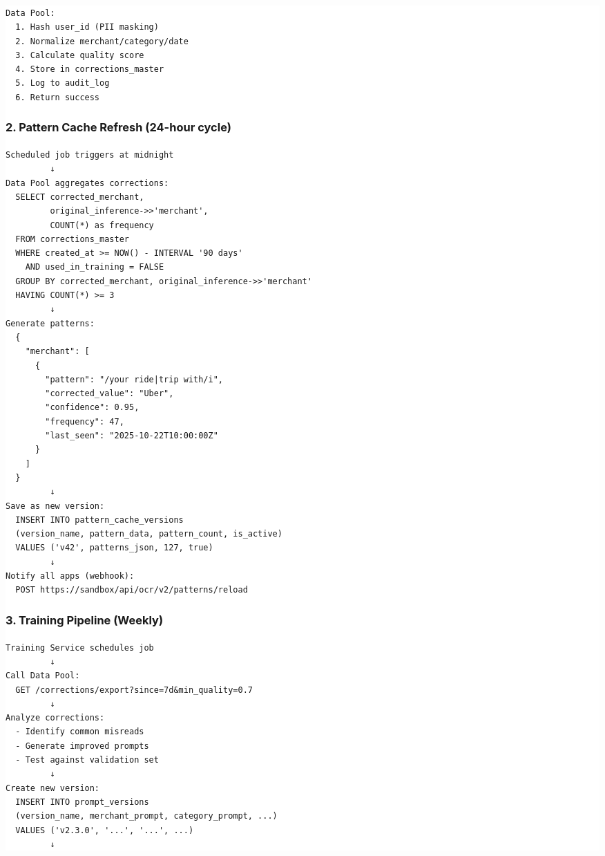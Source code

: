 ```
Data Pool:
  1. Hash user_id (PII masking)
  2. Normalize merchant/category/date
  3. Calculate quality score
  4. Store in corrections_master
  5. Log to audit_log
  6. Return success
```

### 2. Pattern Cache Refresh (24-hour cycle)

```
Scheduled job triggers at midnight
         ↓
Data Pool aggregates corrections:
  SELECT corrected_merchant, 
         original_inference->>'merchant',
         COUNT(*) as frequency
  FROM corrections_master
  WHERE created_at >= NOW() - INTERVAL '90 days'
    AND used_in_training = FALSE
  GROUP BY corrected_merchant, original_inference->>'merchant'
  HAVING COUNT(*) >= 3
         ↓
Generate patterns:
  {
    "merchant": [
      {
        "pattern": "/your ride|trip with/i",
        "corrected_value": "Uber",
        "confidence": 0.95,
        "frequency": 47,
        "last_seen": "2025-10-22T10:00:00Z"
      }
    ]
  }
         ↓
Save as new version:
  INSERT INTO pattern_cache_versions
  (version_name, pattern_data, pattern_count, is_active)
  VALUES ('v42', patterns_json, 127, true)
         ↓
Notify all apps (webhook):
  POST https://sandbox/api/ocr/v2/patterns/reload
```

### 3. Training Pipeline (Weekly)

```
Training Service schedules job
         ↓
Call Data Pool:
  GET /corrections/export?since=7d&min_quality=0.7
         ↓
Analyze corrections:
  - Identify common misreads
  - Generate improved prompts
  - Test against validation set
         ↓
Create new version:
  INSERT INTO prompt_versions
  (version_name, merchant_prompt, category_prompt, ...)
  VALUES ('v2.3.0', '...', '...', ...)
         ↓
```
